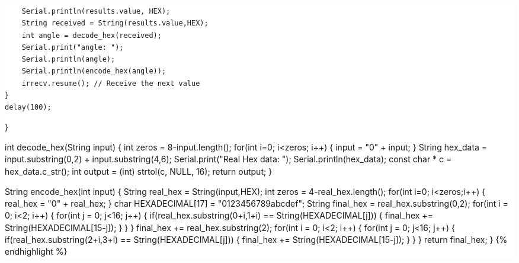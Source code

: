         Serial.println(results.value, HEX);
        String received = String(results.value,HEX);
        int angle = decode_hex(received);
        Serial.print("angle: ");
        Serial.println(angle);
        Serial.println(encode_hex(angle));
        irrecv.resume(); // Receive the next value
    }
    delay(100);
}

int decode_hex(String input)
{
    int zeros = 8-input.length();
    for(int i=0; i<zeros; i++) {
        input = "0" + input;
    }
    String hex_data = input.substring(0,2) + input.substring(4,6);
    Serial.print("Real Hex data: ");
    Serial.println(hex_data);
    const char * c = hex_data.c_str();
    int output = (int) strtol(c, NULL, 16);
    return output;
}

String encode_hex(int input)
{
    String real_hex = String(input,HEX);
    int zeros = 4-real_hex.length();
    for(int i=0; i<zeros;i++) {
        real_hex = "0" + real_hex;
    }
    char HEXADECIMAL[17] = "0123456789abcdef";
    String final_hex = real_hex.substring(0,2);
    for(int i = 0; i<2; i++) {
        for(int j = 0; j<16; j++) {
            if(real_hex.substring(0+i,1+i) == String(HEXADECIMAL[j])) {
                final_hex += String(HEXADECIMAL[15-j]);
            }
        }
    }
    final_hex += real_hex.substring(2);
    for(int i = 0; i<2; i++) {
        for(int j = 0; j<16; j++) {
            if(real_hex.substring(2+i,3+i) == String(HEXADECIMAL[j])) {
                final_hex += String(HEXADECIMAL[15-j]);
            }
        }
    }
    return final_hex;
}
{% endhighlight %}

